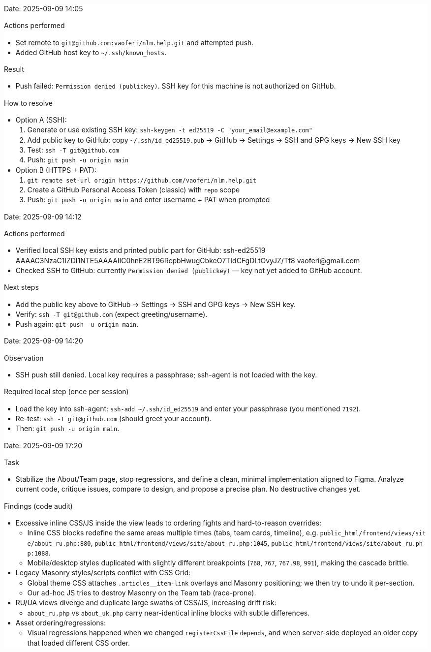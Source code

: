 Date: 2025-09-09 14:05

Actions performed
- Set remote to `git@github.com:vaoferi/nlm.help.git` and attempted push.
- Added GitHub host key to `~/.ssh/known_hosts`.

Result
- Push failed: `Permission denied (publickey)`. SSH key for this machine is not authorized on GitHub.

How to resolve
- Option A (SSH):
  1) Generate or use existing SSH key: `ssh-keygen -t ed25519 -C "your_email@example.com"`
  2) Add public key to GitHub: copy `~/.ssh/id_ed25519.pub` → GitHub → Settings → SSH and GPG keys → New SSH key
  3) Test: `ssh -T git@github.com`
  4) Push: `git push -u origin main`
- Option B (HTTPS + PAT):
  1) `git remote set-url origin https://github.com/vaoferi/nlm.help.git`
  2) Create a GitHub Personal Access Token (classic) with `repo` scope
  3) Push: `git push -u origin main` and enter username + PAT when prompted

Date: 2025-09-09 14:12

Actions performed
- Verified local SSH key exists and printed public part for GitHub:
  ssh-ed25519 AAAAC3NzaC1lZDI1NTE5AAAAIIC0hnE2BT96RcpbHwugCbkeO7TIdCFgDLtOvyJZ/Tf8 vaoferi@gmail.com
- Checked SSH to GitHub: currently `Permission denied (publickey)` — key not yet added to GitHub account.

Next steps
- Add the public key above to GitHub → Settings → SSH and GPG keys → New SSH key.
- Verify: `ssh -T git@github.com` (expect greeting/username).
- Push again: `git push -u origin main`.

Date: 2025-09-09 14:20

Observation
- SSH push still denied. Local key requires a passphrase; ssh-agent is not loaded with the key.

Required local step (once per session)
- Load the key into ssh-agent: `ssh-add ~/.ssh/id_ed25519` and enter your passphrase (you mentioned `7192`).
- Re-test: `ssh -T git@github.com` (should greet your account).
- Then: `git push -u origin main`.

Date: 2025-09-09 17:20

Task
- Stabilize the About/Team page, stop regressions, and define a clean, minimal implementation aligned to Figma. Analyze current code, critique issues, compare to design, and propose a precise plan. No destructive changes yet.

Findings (code audit)
- Excessive inline CSS/JS inside the view leads to ordering fights and hard-to-reason overrides:
  - Inline CSS blocks redefine the same areas multiple times (tabs, team cards, timeline), e.g. `public_html/frontend/views/site/about_ru.php:880`, `public_html/frontend/views/site/about_ru.php:1045`, `public_html/frontend/views/site/about_ru.php:1088`.
  - Mobile/desktop styles duplicated with slightly different breakpoints (`768`, `767`, `767.98`, `991`), making the cascade brittle.
- Legacy Masonry styles/scripts conflict with CSS Grid:
  - Global theme CSS attaches `.articles__item-link` overlays and Masonry positioning; we then try to undo it per-section.
  - Our ad-hoc JS tries to destroy Masonry on the Team tab (race-prone).
- RU/UA views diverge and duplicate large swaths of CSS/JS, increasing drift risk:
  - `about_ru.php` vs `about_uk.php` carry near-identical inline blocks with subtle differences.
- Asset ordering/regressions:
  - Visual regressions happened when we changed `registerCssFile` `depends`, and when server-side deployed an older copy that loaded different CSS order.